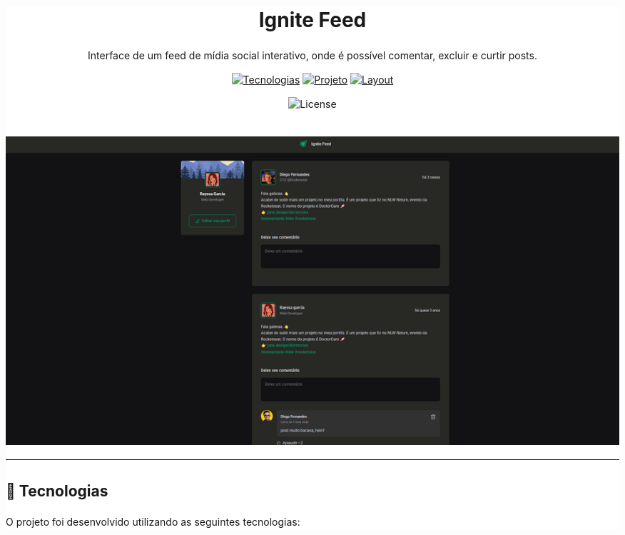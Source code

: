 <h1 align="center"> Ignite Feed </h1>

<p align="center">
 Interface de um feed de mídia social interativo, onde é possível comentar, excluir e curtir posts.
</p>



<div align="center">
  
[![Tecnologias](https://img.shields.io/badge/Tecnologias-purple?style=for-the-badge)](#-tecnologias)
[![Projeto](https://img.shields.io/badge/Projeto-blue?style=for-the-badge)](#-projeto)
[![Layout](https://img.shields.io/badge/Layout-red?style=for-the-badge)](#-layout)

</div>


<p align="center">
  <img alt="License" src="https://img.shields.io/static/v1?label=license&message=MIT&color=49AA26&labelColor=000000" >
</p>

<br>

<div align="center">
  <img alt="feed" src="https://github.com/2305ray/Ignite-Feed/blob/main/src/assets/ignite-feed.png" width="100%">
</div>

   ---
  
## 🚀 Tecnologias

O projeto foi desenvolvido utilizando as seguintes tecnologias:
